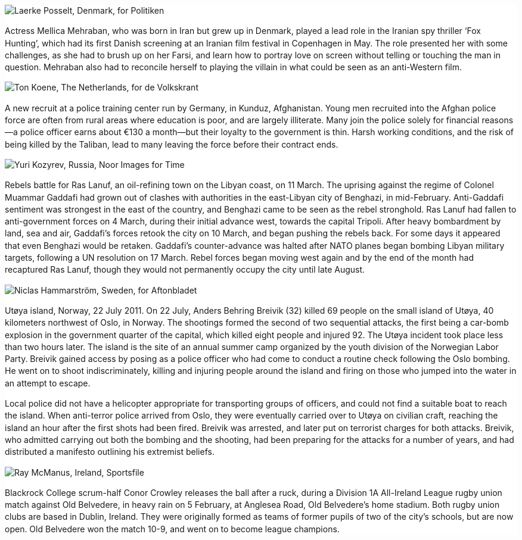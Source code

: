 ![Laerke Posselt, Denmark, for Politiken](./images/14_Laerke-Posselt_ypvoc5.jpg "1st Prize Portraits Singles. Laerke Posselt, Denmark, for Politiken. Danish and Iranian culture”*, Copenhagen, Denmark, 4 May 2011")

Actress Mellica Mehraban, who was born in Iran but grew up in Denmark, played a lead role in the Iranian spy thriller ‘Fox Hunting’, which had its first Danish screening at an Iranian film festival in Copenhagen in May. The role presented her with some challenges, as she had to brush up on her Farsi, and learn how to portray love on screen without telling or touching the man in question. Mehraban also had to reconcile herself to playing the villain in what could be seen as an anti-Western film.

![Ton Koene, The Netherlands, for de Volkskrant](./images/15_Ton-Koene_z4hqbd.jpg "2nd prize Portraits Stories. Ton Koene, The Netherlands, for de Volkskrant. Afghan police recruits, Kunduz, Afghanistan, 28 September 2011")

A new recruit at a police training center run by Germany, in Kunduz, Afghanistan. Young men recruited into the Afghan police force are often from rural areas where education is poor, and are largely illiterate. Many join the police solely for financial reasons—a police officer earns about €130 a month—but their loyalty to the government is thin. Harsh working conditions, and the risk of being killed by the Taliban, lead to many leaving the force before their contract ends.

![Yuri Kozyrev, Russia, Noor Images for Time](./images/16_Yuri-Kozyrev_tqi1gk.jpg "1st prize Spot News Singles. Yuri Kozyrev, Russia, Noor Images for Time. On revolution road, Ras Lanuf, Libya, 11 March 2011")

Rebels battle for Ras Lanuf, an oil-refining town on the Libyan coast, on 11 March. The uprising against the regime of Colonel Muammar Gaddafi had grown out of clashes with authorities in the east-Libyan city of Benghazi, in mid-February. Anti-Gaddafi sentiment was strongest in the east of the country, and Benghazi came to be seen as the rebel stronghold. Ras Lanuf had fallen to anti-government forces on 4 March, during their initial advance west, towards the capital Tripoli. After heavy bombardment by land, sea and air, Gaddafi’s forces retook the city on 10 March, and began pushing the rebels back. For some days it appeared that even Benghazi would be retaken. Gaddafi’s counter-advance was halted after NATO planes began bombing Libyan military targets, following a UN resolution on 17 March. Rebel forces began moving west again and by the end of the month had recaptured Ras Lanuf, though they would not permanently occupy the city until late August.

![Niclas Hammarström, Sweden, for Aftonbladet](./images/17_Niclas-Hammarstrom_gu0sq6.jpg "2nd prize Spot News Stories. Niclas Hammarström, Sweden, for Aftonbladet. 'Utøya', Utøya, Norway, 22 July 2011")

Utøya island, Norway, 22 July 2011. On 22 July, Anders Behring Breivik (32) killed 69 people on the small island of Utøya, 40 kilometers northwest of Oslo, in Norway. The shootings formed the second of two sequential attacks, the first being a car-bomb explosion in the government quarter of the capital, which killed eight people and injured 92. The Utøya incident took place less than two hours later. The island is the site of an annual summer camp organized by the youth division of the Norwegian Labor Party. Breivik gained access by posing as a police officer who had come to conduct a routine check following the Oslo bombing. He went on to shoot indiscriminately, killing and injuring people around the island and firing on those who jumped into the water in an attempt to escape.

Local police did not have a helicopter appropriate for transporting groups of officers, and could not find a suitable boat to reach the island. When anti-terror police arrived from Oslo, they were eventually carried over to Utøya on civilian craft, reaching the island an hour after the first shots had been fired. Breivik was arrested, and later put on terrorist charges for both attacks. Breivik, who admitted carrying out both the bombing and the shooting, had been preparing for the attacks for a number of years, and had distributed a manifesto outlining his extremist beliefs.

![Ray McManus, Ireland, Sportsfile](./images/18_Ray-McManus_qencag.jpg "2nd prize Sports Singles. Ray McManus, Ireland, Sportsfile. Scrum half, Dublin, Ireland, 5 February 2011")

Blackrock College scrum-half Conor Crowley releases the ball after a ruck, during a Division 1A All-Ireland League rugby union match against Old Belvedere, in heavy rain on 5 February, at Anglesea Road, Old Belvedere’s home stadium. Both rugby union clubs are based in Dublin, Ireland. They were originally formed as teams of former pupils of two of the city’s schools, but are now open. Old Belvedere won the match 10-9, and went on to become league champions.
